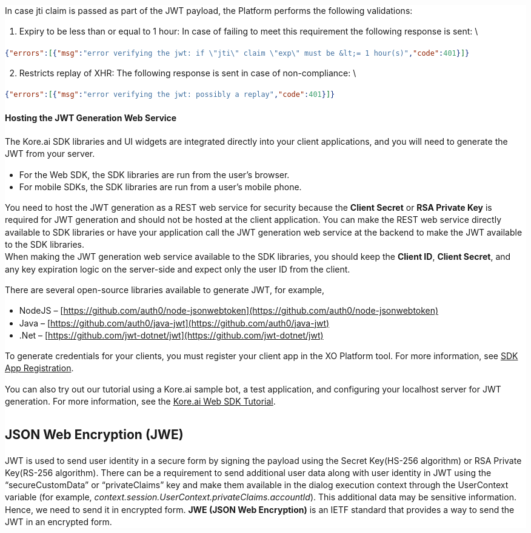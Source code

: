 In case jti claim is passed as part of the JWT payload, the Platform performs the following validations:


1. Expiry to be less than or equal to 1 hour: In case of failing to meet this requirement the following response is sent: \
```json
{"errors":[{"msg":"error verifying the jwt: if \"jti\" claim \"exp\" must be &lt;= 1 hour(s)","code":401}]}
```
2. Restricts replay of XHR: The following response is sent in case of non-compliance: \
```json
{"errors":[{"msg":"error verifying the jwt: possibly a replay","code":401}]}
```

#### Hosting the JWT Generation Web Service

The Kore.ai SDK libraries and UI widgets are integrated directly into your client applications, and you will need to generate the JWT from your server.

* For the Web SDK, the SDK libraries are run from the user’s browser.
* For mobile SDKs, the SDK libraries are run from a user’s mobile phone.

You need to host the JWT generation as a REST web service for security because the **Client Secret** or **RSA Private Key** is required for JWT generation and should not be hosted at the client application. You can make the REST web service directly available to SDK libraries or have your application call the JWT generation web service at the backend to make the JWT available to the SDK libraries. \
When making the JWT generation web service available to the SDK libraries, you should keep the **Client ID**, **Client Secret**, and any key expiration logic on the server-side and expect only the user ID from the client.

There are several open-source libraries available to generate JWT, for example,

* NodeJS – [https://github.com/auth0/node-jsonwebtoken](https://github.com/auth0/node-jsonwebtoken)
* Java – [https://github.com/auth0/java-jwt](https://github.com/auth0/java-jwt)
* .Net – [https://github.com/jwt-dotnet/jwt](https://github.com/jwt-dotnet/jwt)

To generate credentials for your clients, you must register your client app in the XO Platform tool. For more information, see [SDK App Registration](https://developer.kore.ai/docs/bots/sdks/sdk-app-registration/).

You can also try out our tutorial using a Kore.ai sample bot, a test application, and configuring your localhost server for JWT generation. For more information, see the [Kore.ai Web SDK Tutorial](https://developer.kore.ai/docs/bots/sdks/kore-ai-web-sdk-tutorial/).

## JSON Web Encryption (JWE)

JWT is used to send user identity in a secure form by signing the payload using the Secret Key(HS-256 algorithm) or RSA Private Key(RS-256 algorithm). There can be a requirement to send additional user data along with user identity in JWT using the “secureCustomData” or “privateClaims” key and make them available in the dialog execution context through the UserContext variable (for example, _context.session.UserContext.privateClaims.accountId_). This additional data may be sensitive information. Hence, we need to send it in encrypted form. **JWE (JSON Web Encryption)** is an IETF standard that provides a way to send the JWT in an encrypted form.
